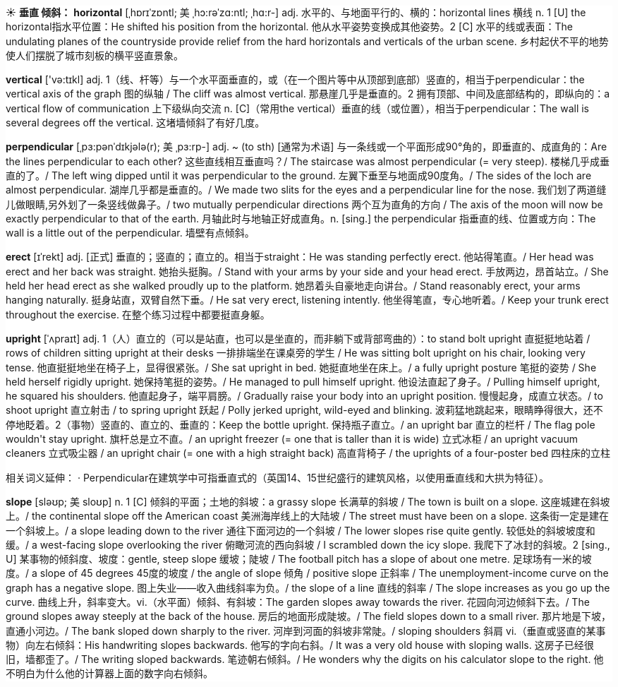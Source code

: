 ☀ <span class="category">**垂直 倾斜：**</span>
<span class="vocabulary">**horizontal**</span> [ˌhɒrɪˈzɒntl; 美 ˌhɔ:rəˈzɑ:ntl; ˌhɑ:r-]
<span class="definition">adj. 水平的、与地面平行的、横的：</span>horizontal lines 横线 <span class="definition">n. 1 [U] the horizontal指水平位置：</span>He shifted his position from the horizontal. 他从水平姿势变换成其他姿势。<span class="definition">2 [C] 水平的线或表面：</span>The undulating planes of the countryside provide relief from the hard horizontals and verticals of the urban scene. 乡村起伏不平的地势使人们摆脱了城市刻板的横平竖直景象。

<span class="vocabulary">**vertical**</span> ['və:tɪkl] 
<span class="definition">adj. 1（线、杆等）与一个水平面垂直的，或（在一个图片等中从顶部到底部）竖直的，相当于perpendicular：</span>the vertical axis of the graph 图的纵轴 / The cliff was almost vertical. 那悬崖几乎是垂直的。<span class="definition">2 拥有顶部、中间及底部结构的，即纵向的：</span>a vertical flow of communication 上下级纵向交流 <span class="definition">n. [C]（常用the vertical）垂直的线（或位置），相当于perpendicular：</span>The wall is several degrees off the vertical. 这堵墙倾斜了有好几度。
           
<span class="vocabulary">**perpendicular**</span> [ˌpɜ:pənˈdɪkjələ(r); 美 ˌpɜ:rp-]
<span class="definition">adj. ~ (to sth) [通常为术语] 与一条线或一个平面形成90°角的，即垂直的、成直角的：</span>Are the lines perpendicular to each other? 这些直线相互垂直吗？/ The staircase was almost perpendicular (= very steep). 楼梯几乎成垂直的了。/ The left wing dipped until it was perpendicular to the ground. 左翼下垂至与地面成90度角。/ The sides of the loch are almost perpendicular. 湖岸几乎都是垂直的。/ We made two slits for the eyes and a perpendicular line for the nose. 我们划了两道缝儿做眼睛,另外划了一条竖线做鼻子。/ two mutually perpendicular directions 两个互为直角的方向 / The axis of the moon will now be exactly perpendicular to that of the earth. 月轴此时与地轴正好成直角。<span class="definition">n. [sing.] the perpendicular 指垂直的线、位置或方向：</span>The wall is a little out of the perpendicular. 墙壁有点倾斜。           

<span class="vocabulary">**erect**</span> [ɪˈrekt]
<span class="definition">adj. [正式] 垂直的；竖直的；直立的。相当于straight：</span>He was standing perfectly erect. 他站得笔直。/ Her head was erect and her back was straight. 她抬头挺胸。/ Stand with your arms by your side and your head erect. 手放两边，昂首站立。/ She held her head erect as she walked proudly up to the platform. 她昂着头自豪地走向讲台。/ Stand reasonably erect, your arms hanging naturally. 挺身站直，双臂自然下垂。/ He sat very erect, listening intently. 他坐得笔直，专心地听着。/ Keep your trunk erect throughout the exercise. 在整个练习过程中都要挺直身躯。
           
<span class="vocabulary">**upright**</span> [ˈʌpraɪt]
<span class="definition">adj. 1（人）直立的（可以是站直，也可以是坐直的，而非躺下或背部弯曲的）：</span>to stand bolt upright 直挺挺地站着 / rows of children sitting upright at their desks 一排排端坐在课桌旁的学生 / He was sitting bolt upright on his chair, looking very tense. 他直挺挺地坐在椅子上，显得很紧张。/ She sat upright in bed. 她挺直地坐在床上。/ a fully upright posture 笔挺的姿势 / She held herself rigidly upright. 她保持笔挺的姿势。/ He managed to pull himself upright. 他设法直起了身子。/ Pulling himself upright, he squared his shoulders. 他直起身子，端平肩膀。/ Gradually raise your body into an upright position. 慢慢起身，成直立状态。/ to shoot upright 直立射击 / to spring upright 跃起 / Polly jerked upright, wild-eyed and blinking. 波莉猛地跳起来，眼睛睁得很大，还不停地眨着。<span class="definition">2（事物）竖直的、直立的、垂直的：</span>Keep the bottle upright. 保持瓶子直立。/ an upright bar 直立的栏杆 / The flag pole wouldn't stay upright. 旗杆总是立不直。/ an upright freezer (= one that is taller than it is wide) 立式冰柜 / an upright vacuum cleaners 立式吸尘器 / an upright chair (= one with a high straight back) 高直背椅子 / the uprights of a four-poster bed 四柱床的立柱

相关词义延伸：
· Perpendicular在建筑学中可指垂直式的（英国14、15世纪盛行的建筑风格，以使用垂直线和大拱为特征）。
           
<span class="vocabulary">**slope**</span> [sləʊp; 美 sloʊp]
<span class="definition">n. 1 [C] 倾斜的平面；土地的斜坡：</span>a grassy slope 长满草的斜坡 / The town is built on a slope. 这座城建在斜坡上。/ the continental slope off the American coast 美洲海岸线上的大陆坡 / The street must have been on a slope. 这条街一定是建在一个斜坡上。/ a slope leading down to the river 通往下面河边的一个斜坡 / The lower slopes rise quite gently. 较低处的斜坡坡度和缓。/ a west-facing slope overlooking the river 俯瞰河流的西向斜坡 / I scrambled down the icy slope. 我爬下了冰封的斜坡。<span class="definition">2 [sing., U] 某事物的倾斜度、坡度：</span>gentle, steep slope 缓坡；陡坡 / The football pitch has a slope of about one metre. 足球场有一米的坡度。/ a slope of 45 degrees 45度的坡度 / the angle of slope 倾角 / positive slope 正斜率 / The unemployment-income curve on the graph has a negative slope. 图上失业——收入曲线斜率为负。/ the slope of a line 直线的斜率 / The slope increases as you go up the curve. 曲线上升，斜率变大。<span class="definition">vi.（水平面）倾斜、有斜坡：</span>The garden slopes away towards the river. 花园向河边倾斜下去。/ The ground slopes away steeply at the back of the house. 房后的地面形成陡坡。/ The field slopes down to a small river. 那片地是下坡，直通小河边。/ The bank sloped down sharply to the river. 河岸到河面的斜坡非常陡。/ sloping shoulders 斜肩 <span class="definition">vi.（垂直或竖直的某事物）向左右倾斜：</span>His handwriting slopes backwards. 他写的字向右斜。/ It was a very old house with sloping walls. 这房子已经很旧，墙都歪了。/ The writing sloped backwards. 笔迹朝右倾斜。/ He wonders why the digits on his calculator slope to the right. 他不明白为什么他的计算器上面的数字向右倾斜。
           